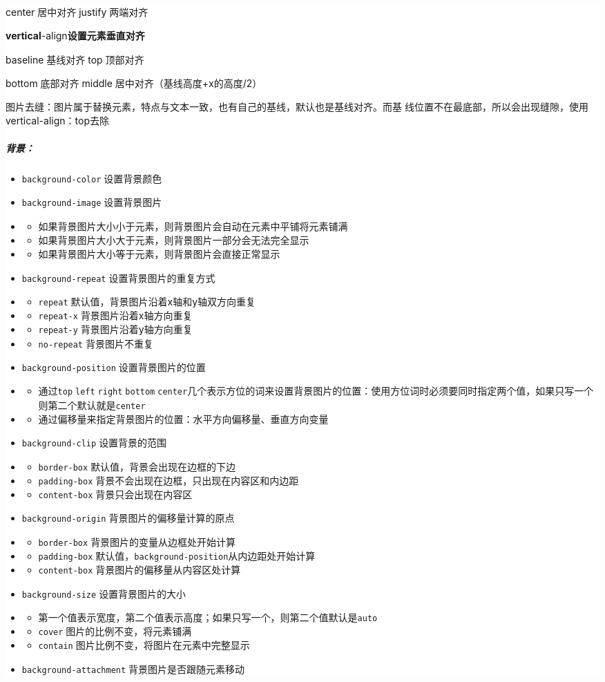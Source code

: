 center 居中对齐   		justify 两端对齐

**vertical**-align**设置元素垂直对齐**

baseline 基线对齐      		top  顶部对齐

bottom  底部对齐  			 middle 居中对齐（基线高度+x的高度/2）

图片去缝：图片属于替换元素，特点与文本一致，也有自己的基线，默认也是基线对齐。而基					 线位置不在最底部，所以会出现缝隙，使用vertical-align：top去除

##### 背景：

- `background-color` 设置背景颜色

- `background-image` 设置背景图片 

- - 如果背景图片大小小于元素，则背景图片会自动在元素中平铺将元素铺满

- - 如果背景图片大小大于元素，则背景图片一部分会无法完全显示

- - 如果背景图片大小等于元素，则背景图片会直接正常显示

- `background-repeat` 设置背景图片的重复方式 

- - `repeat` 默认值，背景图片沿着x轴和y轴双方向重复

- - `repeat-x` 背景图片沿着x轴方向重复

- - `repeat-y` 背景图片沿着y轴方向重复

- - `no-repeat` 背景图片不重复

- `background-position` 设置背景图片的位置 

- - 通过`top` `left` `right` `bottom` `center`几个表示方位的词来设置背景图片的位置：使用方位词时必须要同时指定两个值，如果只写一个则第二个默认就是`center`

- - 通过偏移量来指定背景图片的位置：水平方向偏移量、垂直方向变量

- `background-clip` 设置背景的范围 

- - `border-box` 默认值，背景会出现在边框的下边

- - `padding-box` 背景不会出现在边框，只出现在内容区和内边距

- - `content-box` 背景只会出现在内容区

- `background-origin` 背景图片的偏移量计算的原点 

- - `border-box` 背景图片的变量从边框处开始计算

- - `padding-box` 默认值，`background-position`从内边距处开始计算

- - `content-box` 背景图片的偏移量从内容区处计算

- `background-size` 设置背景图片的大小 

- - 第一个值表示宽度，第二个值表示高度；如果只写一个，则第二个值默认是`auto`

- - `cover` 图片的比例不变，将元素铺满

- - `contain` 图片比例不变，将图片在元素中完整显示

- `background-attachment` 背景图片是否跟随元素移动 
